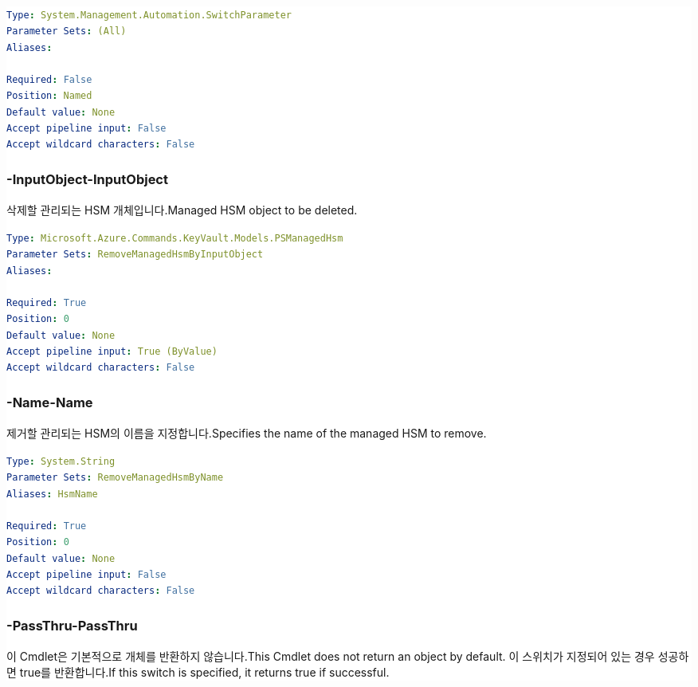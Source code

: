 ```yaml
Type: System.Management.Automation.SwitchParameter
Parameter Sets: (All)
Aliases:

Required: False
Position: Named
Default value: None
Accept pipeline input: False
Accept wildcard characters: False
```

### <span data-ttu-id="04401-126">-InputObject</span><span class="sxs-lookup"><span data-stu-id="04401-126">-InputObject</span></span>
<span data-ttu-id="04401-127">삭제할 관리되는 HSM 개체입니다.</span><span class="sxs-lookup"><span data-stu-id="04401-127">Managed HSM object to be deleted.</span></span>

```yaml
Type: Microsoft.Azure.Commands.KeyVault.Models.PSManagedHsm
Parameter Sets: RemoveManagedHsmByInputObject
Aliases:

Required: True
Position: 0
Default value: None
Accept pipeline input: True (ByValue)
Accept wildcard characters: False
```

### <span data-ttu-id="04401-128">-Name</span><span class="sxs-lookup"><span data-stu-id="04401-128">-Name</span></span>
<span data-ttu-id="04401-129">제거할 관리되는 HSM의 이름을 지정합니다.</span><span class="sxs-lookup"><span data-stu-id="04401-129">Specifies the name of the managed HSM to remove.</span></span>

```yaml
Type: System.String
Parameter Sets: RemoveManagedHsmByName
Aliases: HsmName

Required: True
Position: 0
Default value: None
Accept pipeline input: False
Accept wildcard characters: False
```

### <span data-ttu-id="04401-130">-PassThru</span><span class="sxs-lookup"><span data-stu-id="04401-130">-PassThru</span></span>
<span data-ttu-id="04401-131">이 Cmdlet은 기본적으로 개체를 반환하지 않습니다.</span><span class="sxs-lookup"><span data-stu-id="04401-131">This Cmdlet does not return an object by default.</span></span>
<span data-ttu-id="04401-132">이 스위치가 지정되어 있는 경우 성공하면 true를 반환합니다.</span><span class="sxs-lookup"><span data-stu-id="04401-132">If this switch is specified, it returns true if successful.</span></span>
